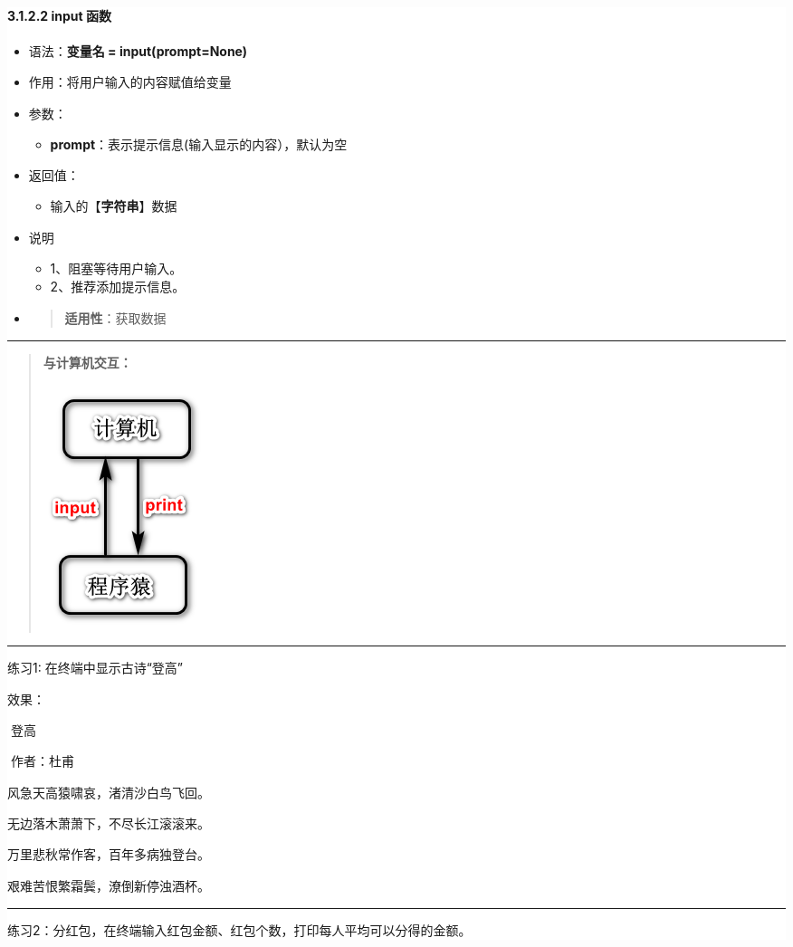 
#### **3.1.2.2 input 函数** 

- 语法：**变量名 = input(prompt=None)** 
- 作用：将用户输入的内容赋值给变量
- 参数：
  
  - **prompt**：表示提示信息(输入显示的内容），默认为空
- 返回值：
  
  - 输入的【**字符串**】数据
- 说明
  - 1、阻塞等待用户输入。
  - 2、推荐添加提示信息。
- > **适用性**：获取数据

---

> **与计算机交互：**
>
> ![](Python核心.assets/input_print.png)

----

练习1: 在终端中显示古诗“登高”

效果：

​                     登高

​                 作者：杜甫

风急天高猿啸哀，渚清沙白鸟飞回。

无边落木萧萧下，不尽长江滚滚来。

万里悲秋常作客，百年多病独登台。

艰难苦恨繁霜鬓，潦倒新停浊酒杯。

---

练习2：分红包，在终端输入红包金额、红包个数，打印每人平均可以分得的金额。
